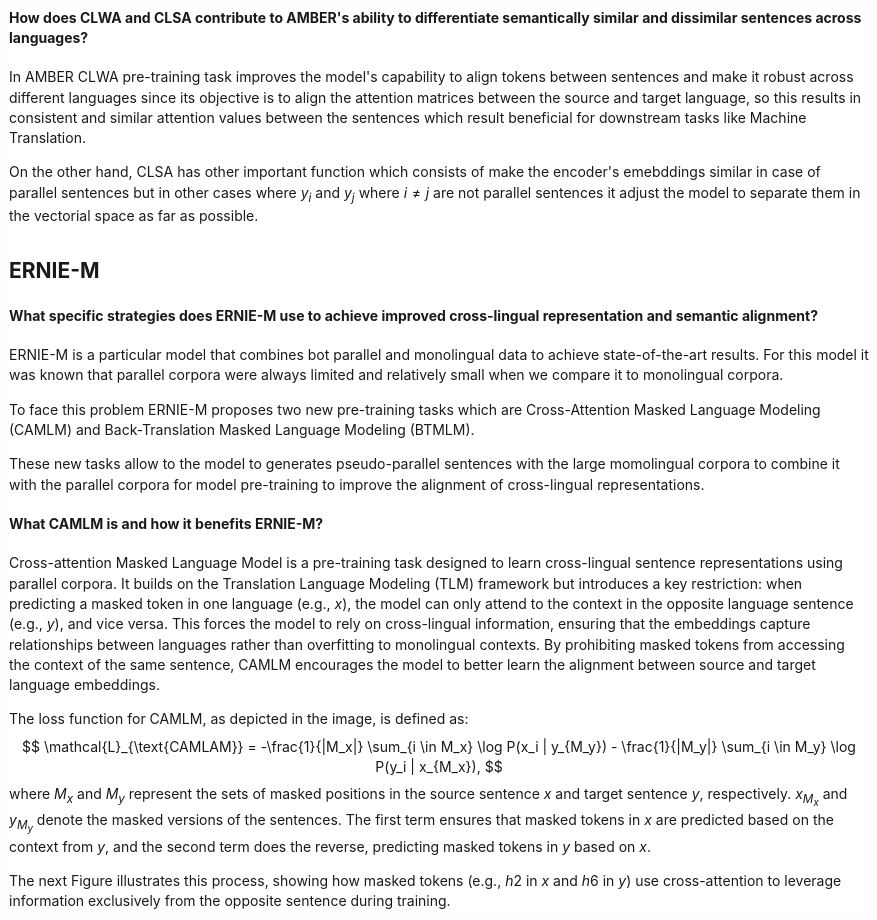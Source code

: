 #### How does CLWA and CLSA contribute to AMBER's ability to differentiate semantically similar and dissimilar sentences across languages?

In AMBER CLWA pre-training task improves the model's capability to align tokens between sentences and make it robust across different languages since its objective is to align the attention matrices between the source and target language, so this results in consistent and similar attention values between the sentences which result beneficial for downstream tasks like Machine Translation.

On the other hand, CLSA has other important function which consists of make the encoder's emebddings similar in case of parallel sentences but in other cases where $y_{i}$ and $y_{j}$ where $i\neq j$ are not parallel sentences it adjust the model to separate them in the vectorial space as far as possible.

## ERNIE-M
#### What specific strategies does ERNIE-M use to achieve improved cross-lingual representation and semantic alignment?

ERNIE-M is a particular model that combines bot parallel and monolingual data to achieve state-of-the-art results. For this model it was known that parallel corpora were always limited and relatively small when we compare it to monolingual corpora.

To face this problem ERNIE-M proposes two new pre-training tasks which are Cross-Attention Masked Language Modeling (CAMLM) and Back-Translation Masked Language Modeling (BTMLM).

These new tasks allow to the model to generates pseudo-parallel sentences with the large momolingual corpora to combine it with the parallel corpora for model pre-training to improve the alignment of cross-lingual representations.

#### What CAMLM is and how it benefits ERNIE-M?

Cross-attention Masked Language Model  is a pre-training task designed to learn cross-lingual sentence representations using parallel corpora. It builds on the Translation Language Modeling (TLM) framework but introduces a key restriction: when predicting a masked token in one language (e.g., $x$), the model can only attend to the context in the opposite language sentence (e.g., $y$), and vice versa. This forces the model to rely on cross-lingual information, ensuring that the embeddings capture relationships between languages rather than overfitting to monolingual contexts. By prohibiting masked tokens from accessing the context of the same sentence, CAMLM encourages the model to better learn the alignment between source and target language embeddings.

The loss function for CAMLM, as depicted in the image, is defined as:
$$
\mathcal{L}_{\text{CAMLAM}} = -\frac{1}{|M_x|} \sum_{i \in M_x} \log P(x_i | y_{M_y}) - \frac{1}{|M_y|} \sum_{i \in M_y} \log P(y_i | x_{M_x}),
$$
where $M_x$ and $M_y$ represent the sets of masked positions in the source sentence $x$ and target sentence $y$, respectively. $x_{M_x}$ and $y_{M_y}$ denote the masked versions of the sentences. The first term ensures that masked tokens in $x$ are predicted based on the context from $y$, and the second term does the reverse, predicting masked tokens in $y$ based on $x$.

The next Figure illustrates this process, showing how masked tokens (e.g., $h2$ in $x$ and $h6$ in $y$) use cross-attention to leverage information exclusively from the opposite sentence during training.
